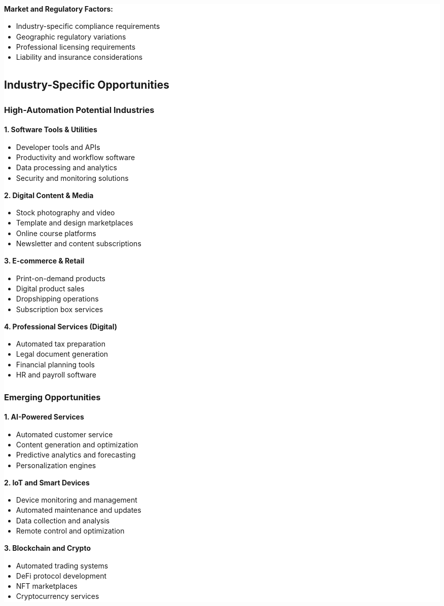 **Market and Regulatory Factors:**
- Industry-specific compliance requirements
- Geographic regulatory variations
- Professional licensing requirements
- Liability and insurance considerations

## Industry-Specific Opportunities

### High-Automation Potential Industries

**1. Software Tools & Utilities**
- Developer tools and APIs
- Productivity and workflow software
- Data processing and analytics
- Security and monitoring solutions

**2. Digital Content & Media**
- Stock photography and video
- Template and design marketplaces
- Online course platforms
- Newsletter and content subscriptions

**3. E-commerce & Retail**
- Print-on-demand products
- Digital product sales
- Dropshipping operations
- Subscription box services

**4. Professional Services (Digital)**
- Automated tax preparation
- Legal document generation
- Financial planning tools
- HR and payroll software

### Emerging Opportunities

**1. AI-Powered Services**
- Automated customer service
- Content generation and optimization
- Predictive analytics and forecasting
- Personalization engines

**2. IoT and Smart Devices**
- Device monitoring and management
- Automated maintenance and updates
- Data collection and analysis
- Remote control and optimization

**3. Blockchain and Crypto**
- Automated trading systems
- DeFi protocol development
- NFT marketplaces
- Cryptocurrency services
